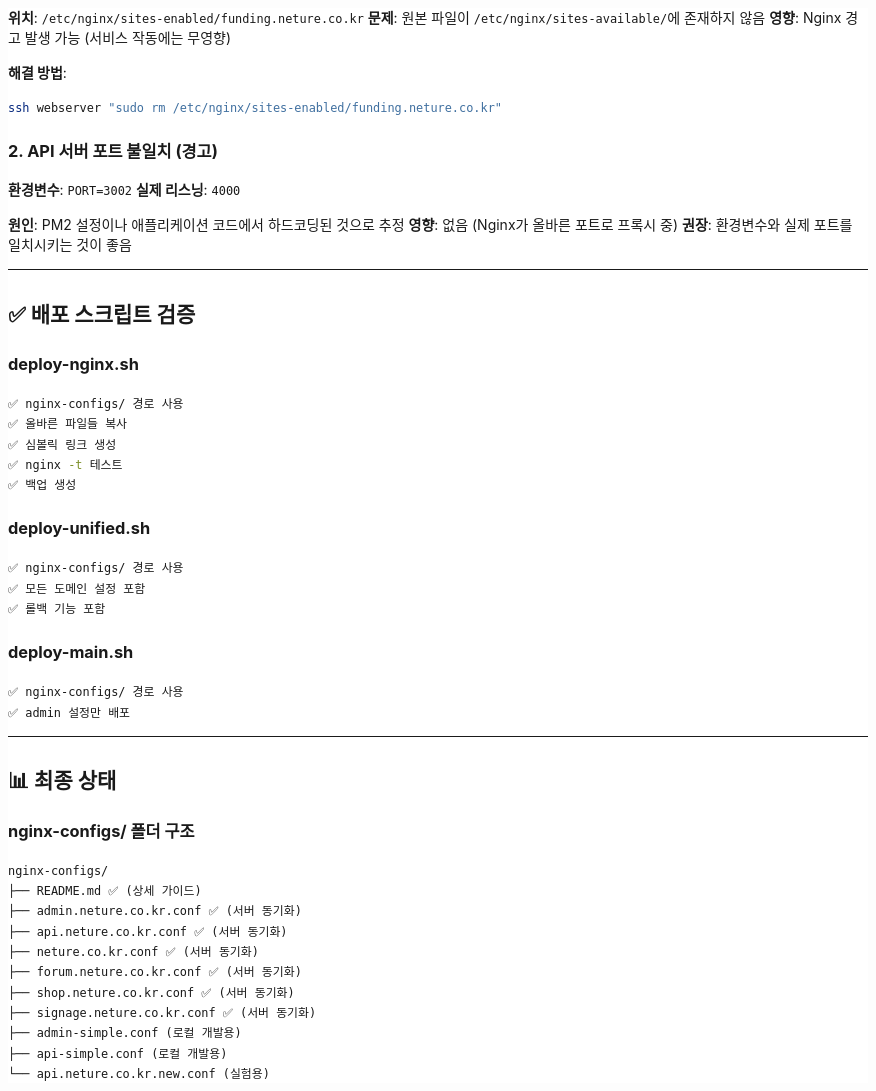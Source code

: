 **위치**: `/etc/nginx/sites-enabled/funding.neture.co.kr`
**문제**: 원본 파일이 `/etc/nginx/sites-available/`에 존재하지 않음
**영향**: Nginx 경고 발생 가능 (서비스 작동에는 무영향)

**해결 방법**:
```bash
ssh webserver "sudo rm /etc/nginx/sites-enabled/funding.neture.co.kr"
```

### 2. API 서버 포트 불일치 (경고)

**환경변수**: `PORT=3002`
**실제 리스닝**: `4000`

**원인**: PM2 설정이나 애플리케이션 코드에서 하드코딩된 것으로 추정
**영향**: 없음 (Nginx가 올바른 포트로 프록시 중)
**권장**: 환경변수와 실제 포트를 일치시키는 것이 좋음

---

## ✅ 배포 스크립트 검증

### deploy-nginx.sh
```bash
✅ nginx-configs/ 경로 사용
✅ 올바른 파일들 복사
✅ 심볼릭 링크 생성
✅ nginx -t 테스트
✅ 백업 생성
```

### deploy-unified.sh
```bash
✅ nginx-configs/ 경로 사용
✅ 모든 도메인 설정 포함
✅ 롤백 기능 포함
```

### deploy-main.sh
```bash
✅ nginx-configs/ 경로 사용
✅ admin 설정만 배포
```

---

## 📊 최종 상태

### nginx-configs/ 폴더 구조

```
nginx-configs/
├── README.md ✅ (상세 가이드)
├── admin.neture.co.kr.conf ✅ (서버 동기화)
├── api.neture.co.kr.conf ✅ (서버 동기화)
├── neture.co.kr.conf ✅ (서버 동기화)
├── forum.neture.co.kr.conf ✅ (서버 동기화)
├── shop.neture.co.kr.conf ✅ (서버 동기화)
├── signage.neture.co.kr.conf ✅ (서버 동기화)
├── admin-simple.conf (로컬 개발용)
├── api-simple.conf (로컬 개발용)
└── api.neture.co.kr.new.conf (실험용)
```
